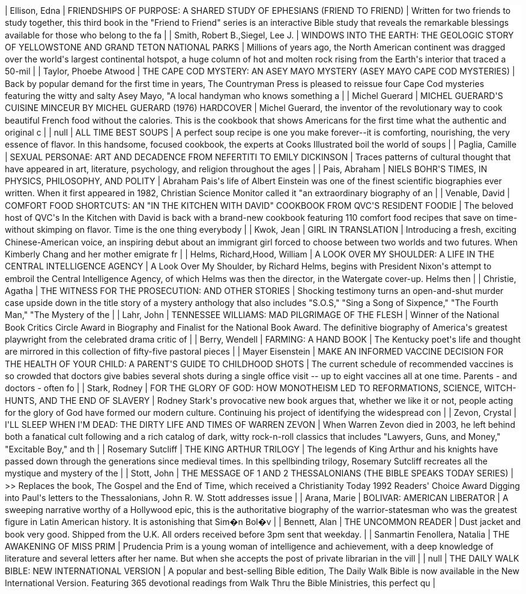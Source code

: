 | Ellison, Edna | FRIENDSHIPS OF PURPOSE: A SHARED STUDY OF EPHESIANS (FRIEND TO FRIEND) | Written for two friends to study together, this third book in the "Friend to Friend" series is an interactive Bible study that reveals the remarkable blessings available for those who belong to the fa |
| Smith, Robert B.,Siegel, Lee J. | WINDOWS INTO THE EARTH: THE GEOLOGIC STORY OF YELLOWSTONE AND GRAND TETON NATIONAL PARKS | Millions of years ago, the North American continent was dragged over the world's largest continental hotspot, a huge column of hot and molten rock rising from the Earth's interior that traced a 50-mil |
| Taylor, Phoebe Atwood | THE CAPE COD MYSTERY: AN ASEY MAYO MYSTERY (ASEY MAYO CAPE COD MYSTERIES) |  Back by popular demand for the first time in years, The Countryman Press is pleased to reissue four Cape Cod mysteries featuring the witty and salty Asey Mayo, "A local handyman who knows something a |
| Michel Guerard | MICHEL GUERARD'S CUISINE MINCEUR BY MICHEL GUERARD (1976) HARDCOVER | Michel Guerard, the inventor of the revolutionary way to cook beautiful French food without the calories. This is the cookbook that shows Americans for the first time what the authentic and original c |
| null | ALL TIME BEST SOUPS |  A perfect soup recipe is one you make forever--it is comforting, nourishing, the very essence of flavor. In this handsome, focused cookbook, the experts at  Cooks Illustrated boil the world of soups  |
| Paglia, Camille | SEXUAL PERSONAE: ART AND DECADENCE FROM NEFERTITI TO EMILY DICKINSON | Traces patterns of cultural thought that have appeared in art, literature, psychology, and religion throughout the ages |
| Pais, Abraham | NIELS BOHR'S TIMES, IN PHYSICS, PHILOSOPHY, AND POLITY | Abraham Pais's life of Albert Einstein was one of the finest scientific biographies ever written. When it first appeared in 1982, Christian Science Monitor called it "an extraordinary biography of an  |
| Venable, David | COMFORT FOOD SHORTCUTS: AN "IN THE KITCHEN WITH DAVID" COOKBOOK FROM QVC'S RESIDENT FOODIE | The beloved host of QVC's In the Kitchen with David is back with a brand-new cookbook featuring 110 comfort food recipes that save on time-without skimping on flavor.   Time is the one thing everybody |
| Kwok, Jean | GIRL IN TRANSLATION | Introducing a fresh, exciting Chinese-American voice, an inspiring debut about an immigrant girl forced to choose between two worlds and two futures.     When Kimberly Chang and her mother emigrate fr |
| Helms, Richard,Hood, William | A LOOK OVER MY SHOULDER: A LIFE IN THE CENTRAL INTELLIGENCE AGENCY | A Look Over My Shoulder, by Richard Helms, begins with President Nixon's attempt to embroil the Central Intelligence Agency, of which Helms was then the director, in the Watergate cover-up. Helms then |
| Christie, Agatha | THE WITNESS FOR THE PROSECUTION: AND OTHER STORIES | Shocking testimony turns an open-and-shut murder case upside down in the title story of a mystery anthology that also includes "S.O.S," "Sing a Song of Sixpence," "The Fourth Man," "The Mystery of the |
| Lahr, John | TENNESSEE WILLIAMS: MAD PILGRIMAGE OF THE FLESH |  Winner of the National Book Critics Circle Award in Biography and Finalist for the National Book Award.   The definitive biography of America's greatest playwright from the celebrated drama critic of |
| Berry, Wendell | FARMING: A HAND BOOK | The Kentucky poet's life and thought are mirrored in this collection of fifty-five pastoral pieces |
| Mayer Eisenstein | MAKE AN INFORMED VACCINE DECISION FOR THE HEALTH OF YOUR CHILD: A PARENT'S GUIDE TO CHILDHOOD SHOTS | The current schedule of recommended vaccines is so crowded that doctors give babies several shots during a single office visit -- up to eight vaccines all at one time. Parents - and doctors - often fo |
| Stark, Rodney | FOR THE GLORY OF GOD: HOW MONOTHEISM LED TO REFORMATIONS, SCIENCE, WITCH-HUNTS, AND THE END OF SLAVERY |  Rodney Stark's provocative new book argues that, whether we like it or not, people acting for the glory of God have formed our modern culture. Continuing his project of identifying the widespread con |
| Zevon, Crystal | I'LL SLEEP WHEN I'M DEAD: THE DIRTY LIFE AND TIMES OF WARREN ZEVON |  When Warren Zevon died in 2003, he left behind both a fanatical cult following and a rich catalog of dark, witty rock-n-roll classics that includes "Lawyers, Guns, and Money," "Excitable Boy," and th |
| Rosemary Sutcliff | THE KING ARTHUR TRILOGY | The legends of King Arthur and his knights have passed down through the generations since medieval times. In this spellbinding trilogy, Rosemary Sutcliff recreates all the mystique and mystery of the  |
| Stott, John | THE MESSAGE OF 1 AND 2 THESSALONIANS (THE BIBLE SPEAKS TODAY SERIES) |  >> Replaces the book, The Gospel and the End of Time, which received a Christianity Today 1992 Readers' Choice Award Digging into Paul's letters to the Thessalonians, John R. W. Stott addresses issue |
| Arana, Marie | BOLIVAR: AMERICAN LIBERATOR | A sweeping narrative worthy of a Hollywood epic, this is the authoritative biography of the warrior-statesman who was the greatest figure in Latin American history.  It is astonishing that Sim�n Bol�v |
| Bennett, Alan | THE UNCOMMON READER | Dust jacket and book very good. Shipped from the U.K. All orders received before 3pm sent that weekday. |
| Sanmartin Fenollera, Natalia | THE AWAKENING OF MISS PRIM |  Prudencia Prim is a young woman of intelligence and achievement, with a deep knowledge of literature and several letters after her name. But when she accepts the post of private librarian in the vill |
| null | THE DAILY WALK BIBLE: NEW INTERNATIONAL VERSION | A popular and best-selling Bible edition, The Daily Walk Bible is now available in the New International Version. Featuring 365 devotional readings from Walk Thru the Bible Ministries, this perfect qu |